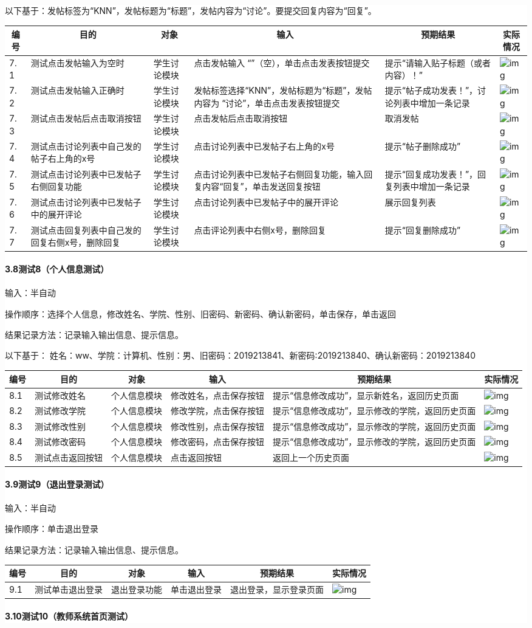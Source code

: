 以下基于：发帖标签为“KNN”，发帖标题为“标题”，发帖内容为“讨论”。要提交回复内容为“回复”。

 

| 编号 | 目的                                            | 对象         | 输入                                                         | 预期结果                                     | 实际情况                                                     |
| ---- | ----------------------------------------------- | ------------ | ------------------------------------------------------------ | -------------------------------------------- | ------------------------------------------------------------ |
| 7.1  | 测试点击发帖输入为空时                          | 学生讨论模块 | 点击发帖输入 “”（空），单击点击发表按钮提交                  | 提示“请输入贴子标题（或者内容）！”           | ![img](C:\UserData\AppData\Local\Temp\ksohtml34700\wps102.jpg) |
| 7.2  | 测试点击发帖输入正确时                          | 学生讨论模块 | 发帖标签选择“KNN”，发帖标题为“标题”，发帖内容为 “讨论”，单击点击发表按钮提交 | 提示“帖子成功发表！”，讨论列表中增加一条记录 | ![img](C:\UserData\AppData\Local\Temp\ksohtml34700\wps103.jpg) |
| 7.3  | 测试点击发帖后点击取消按钮                      | 学生讨论模块 | 点击发帖后点击取消按钮                                       | 取消发帖                                     | ![img](C:\UserData\AppData\Local\Temp\ksohtml34700\wps104.jpg) |
| 7.4  | 测试点击讨论列表中自己发的帖子右上角的x号       | 学生讨论模块 | 点击讨论列表中已发帖子右上角的x号                            | 提示“帖子删除成功”                           | ![img](C:\UserData\AppData\Local\Temp\ksohtml34700\wps105.jpg) |
| 7.5  | 测试点击讨论列表中已发帖子右侧回复功能          | 学生讨论模块 | 点击讨论列表中已发帖子右侧回复功能，输入回复内容“回复”，单击发送回复按钮 | 提示“回复成功发表！”，回复列表中增加一条记录 | ![img](C:\UserData\AppData\Local\Temp\ksohtml34700\wps106.jpg) |
| 7.6  | 测试点击讨论列表中已发帖子中的展开评论          | 学生讨论模块 | 点击讨论列表中已发帖子中的展开评论                           | 展示回复列表                                 | ![img](C:\UserData\AppData\Local\Temp\ksohtml34700\wps107.jpg) |
| 7.7  | 测试点击回复列表中自己发的回复右侧x号，删除回复 | 学生讨论模块 | 点击评论列表中右侧x号，删除回复                              | 提示“回复删除成功”                           | ![img](C:\UserData\AppData\Local\Temp\ksohtml34700\wps108.jpg) |

 

#### **3.8测试8（个人信息测试）**

输入：半自动

操作顺序：选择个人信息，修改姓名、学院、性别、旧密码、新密码、确认新密码，单击保存，单击返回

结果记录方法：记录输入输出信息、提示信息。

以下基于： 姓名：ww、学院：计算机、性别：男、旧密码：2019213841、新密码:2019213840、确认新密码：2019213840

| 编号 | 目的             | 对象         | 输入                   | 预期结果                                         | 实际情况                                                     |
| ---- | ---------------- | ------------ | ---------------------- | ------------------------------------------------ | ------------------------------------------------------------ |
| 8.1  | 测试修改姓名     | 个人信息模块 | 修改姓名，点击保存按钮 | 提示“信息修改成功”，显示新姓名，返回历史页面     | ![img](C:\UserData\AppData\Local\Temp\ksohtml34700\wps109.jpg) |
| 8.2  | 测试修改学院     | 个人信息模块 | 修改学院，点击保存按钮 | 提示“信息修改成功”，显示修改的学院，返回历史页面 | ![img](C:\UserData\AppData\Local\Temp\ksohtml34700\wps110.jpg) |
| 8.3  | 测试修改性别     | 个人信息模块 | 修改性别，点击保存按钮 | 提示“信息修改成功”，显示修改的学院，返回历史页面 | ![img](C:\UserData\AppData\Local\Temp\ksohtml34700\wps111.jpg) |
| 8.4  | 测试修改密码     | 个人信息模块 | 修改密码，点击保存按钮 | 提示“信息修改成功”，显示修改的学院，返回历史页面 | ![img](C:\UserData\AppData\Local\Temp\ksohtml34700\wps112.jpg) |
| 8.5  | 测试点击返回按钮 | 个人信息模块 | 点击返回按钮           | 返回上一个历史页面                               | ![img](C:\UserData\AppData\Local\Temp\ksohtml34700\wps113.jpg) |

 

#### **3.9测试9（退出登录测试）**

输入：半自动

操作顺序：单击退出登录

结果记录方法：记录输入输出信息、提示信息。

| 编号 | 目的             | 对象         | 输入         | 预期结果               | 实际情况                                                     |
| ---- | ---------------- | ------------ | ------------ | ---------------------- | ------------------------------------------------------------ |
| 9.1  | 测试单击退出登录 | 退出登录功能 | 单击退出登录 | 退出登录，显示登录页面 | ![img](C:\UserData\AppData\Local\Temp\ksohtml34700\wps114.jpg) |

#### **3.10测试10（教师系统首页测试）**
